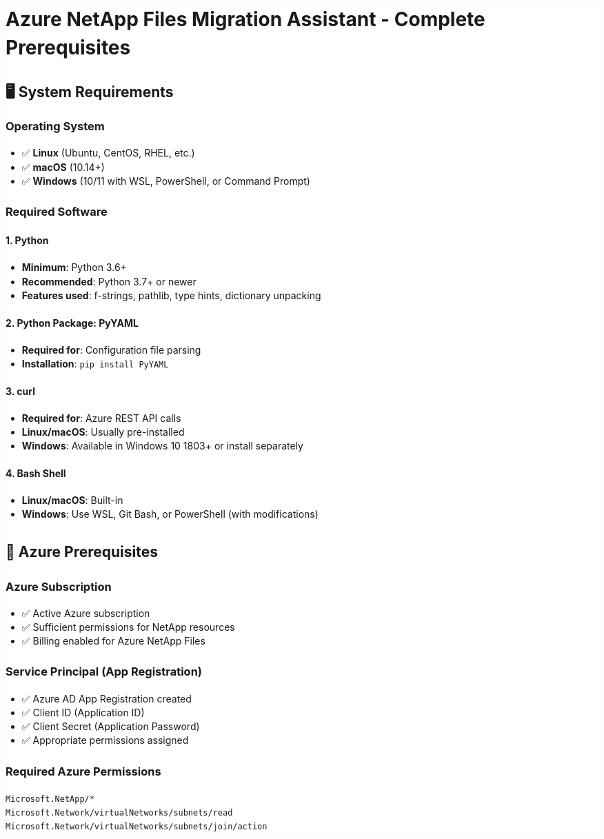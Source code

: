 # Azure NetApp Files Migration Assistant - Complete Prerequisites

## 🖥️ **System Requirements**

### **Operating System**
- ✅ **Linux** (Ubuntu, CentOS, RHEL, etc.)
- ✅ **macOS** (10.14+)
- ✅ **Windows** (10/11 with WSL, PowerShell, or Command Prompt)

### **Required Software**

#### **1. Python**
- **Minimum**: Python 3.6+
- **Recommended**: Python 3.7+ or newer
- **Features used**: f-strings, pathlib, type hints, dictionary unpacking

#### **2. Python Package: PyYAML**
- **Required for**: Configuration file parsing
- **Installation**: `pip install PyYAML`

#### **3. curl**
- **Required for**: Azure REST API calls
- **Linux/macOS**: Usually pre-installed
- **Windows**: Available in Windows 10 1803+ or install separately

#### **4. Bash Shell**
- **Linux/macOS**: Built-in
- **Windows**: Use WSL, Git Bash, or PowerShell (with modifications)

## 🔐 **Azure Prerequisites**

### **Azure Subscription**
- ✅ Active Azure subscription
- ✅ Sufficient permissions for NetApp resources
- ✅ Billing enabled for Azure NetApp Files

### **Service Principal (App Registration)**
- ✅ Azure AD App Registration created
- ✅ Client ID (Application ID)
- ✅ Client Secret (Application Password)
- ✅ Appropriate permissions assigned

### **Required Azure Permissions**
```
Microsoft.NetApp/*
Microsoft.Network/virtualNetworks/subnets/read
Microsoft.Network/virtualNetworks/subnets/join/action
```
